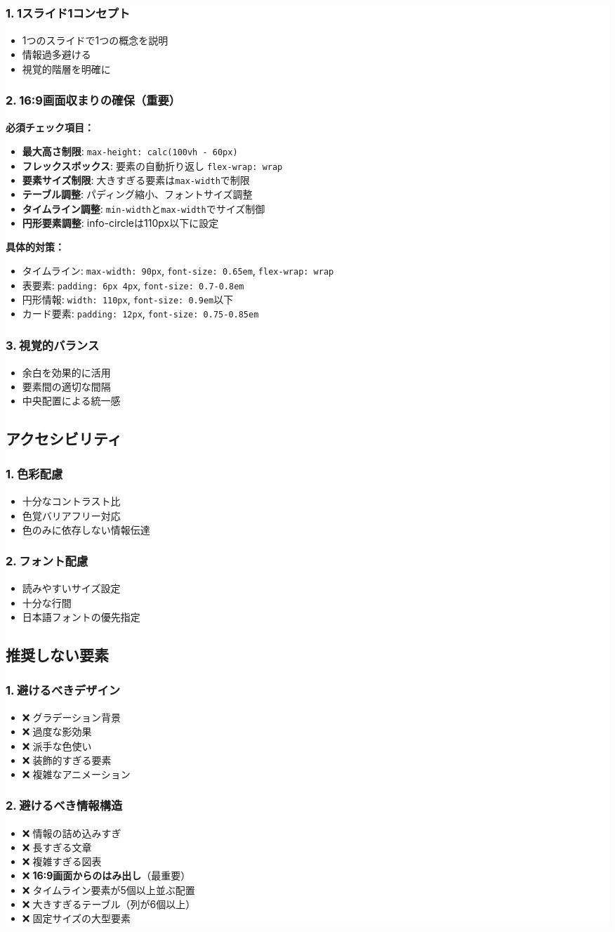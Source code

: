 ### 1. 1スライド1コンセプト
- 1つのスライドで1つの概念を説明
- 情報過多避ける
- 視覚的階層を明確に

### 2. 16:9画面収まりの確保（重要）
**必須チェック項目：**
- **最大高さ制限**: `max-height: calc(100vh - 60px)`
- **フレックスボックス**: 要素の自動折り返し `flex-wrap: wrap`
- **要素サイズ制限**: 大きすぎる要素は`max-width`で制限
- **テーブル調整**: パディング縮小、フォントサイズ調整
- **タイムライン調整**: `min-width`と`max-width`でサイズ制御
- **円形要素調整**: info-circleは110px以下に設定

**具体的対策：**
- タイムライン: `max-width: 90px`, `font-size: 0.65em`, `flex-wrap: wrap`
- 表要素: `padding: 6px 4px`, `font-size: 0.7-0.8em`
- 円形情報: `width: 110px`, `font-size: 0.9em`以下
- カード要素: `padding: 12px`, `font-size: 0.75-0.85em`

### 3. 視覚的バランス
- 余白を効果的に活用
- 要素間の適切な間隔
- 中央配置による統一感

## アクセシビリティ

### 1. 色彩配慮
- 十分なコントラスト比
- 色覚バリアフリー対応
- 色のみに依存しない情報伝達

### 2. フォント配慮
- 読みやすいサイズ設定
- 十分な行間
- 日本語フォントの優先指定

## 推奨しない要素

### 1. 避けるべきデザイン
- ❌ グラデーション背景
- ❌ 過度な影効果
- ❌ 派手な色使い
- ❌ 装飾的すぎる要素
- ❌ 複雑なアニメーション

### 2. 避けるべき情報構造
- ❌ 情報の詰め込みすぎ
- ❌ 長すぎる文章
- ❌ 複雑すぎる図表
- ❌ **16:9画面からのはみ出し**（最重要）
- ❌ タイムライン要素が5個以上並ぶ配置
- ❌ 大きすぎるテーブル（列が6個以上）
- ❌ 固定サイズの大型要素
